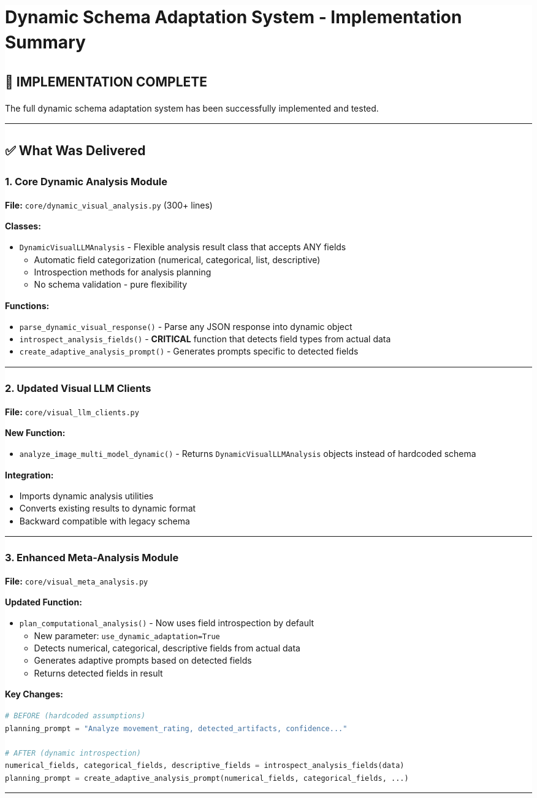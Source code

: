 # Dynamic Schema Adaptation System - Implementation Summary

## 🎉 **IMPLEMENTATION COMPLETE**

The full dynamic schema adaptation system has been successfully implemented and tested.

---

## ✅ **What Was Delivered**

### **1. Core Dynamic Analysis Module**
**File:** `core/dynamic_visual_analysis.py` (300+ lines)

**Classes:**
- `DynamicVisualLLMAnalysis` - Flexible analysis result class that accepts ANY fields
  - Automatic field categorization (numerical, categorical, list, descriptive)
  - Introspection methods for analysis planning
  - No schema validation - pure flexibility

**Functions:**
- `parse_dynamic_visual_response()` - Parse any JSON response into dynamic object
- `introspect_analysis_fields()` - **CRITICAL** function that detects field types from actual data
- `create_adaptive_analysis_prompt()` - Generates prompts specific to detected fields

---

### **2. Updated Visual LLM Clients**
**File:** `core/visual_llm_clients.py`

**New Function:**
- `analyze_image_multi_model_dynamic()` - Returns `DynamicVisualLLMAnalysis` objects instead of hardcoded schema

**Integration:**
- Imports dynamic analysis utilities
- Converts existing results to dynamic format
- Backward compatible with legacy schema

---

### **3. Enhanced Meta-Analysis Module**
**File:** `core/visual_meta_analysis.py`

**Updated Function:**
- `plan_computational_analysis()` - Now uses field introspection by default
  - New parameter: `use_dynamic_adaptation=True`
  - Detects numerical, categorical, descriptive fields from actual data
  - Generates adaptive prompts based on detected fields
  - Returns detected fields in result

**Key Changes:**
```python
# BEFORE (hardcoded assumptions)
planning_prompt = "Analyze movement_rating, detected_artifacts, confidence..."

# AFTER (dynamic introspection)
numerical_fields, categorical_fields, descriptive_fields = introspect_analysis_fields(data)
planning_prompt = create_adaptive_analysis_prompt(numerical_fields, categorical_fields, ...)
```

---